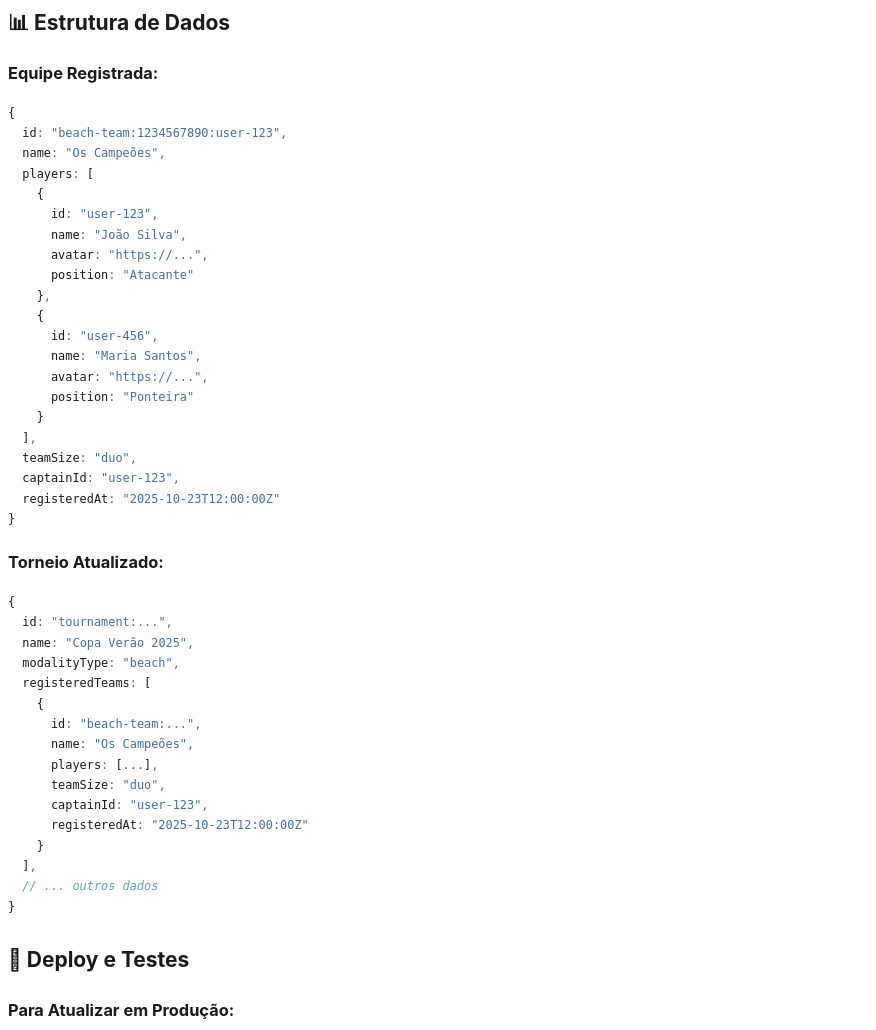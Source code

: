 ## 📊 Estrutura de Dados

### Equipe Registrada:
```typescript
{
  id: "beach-team:1234567890:user-123",
  name: "Os Campeões",
  players: [
    {
      id: "user-123",
      name: "João Silva",
      avatar: "https://...",
      position: "Atacante"
    },
    {
      id: "user-456",
      name: "Maria Santos",
      avatar: "https://...",
      position: "Ponteira"
    }
  ],
  teamSize: "duo",
  captainId: "user-123",
  registeredAt: "2025-10-23T12:00:00Z"
}
```

### Torneio Atualizado:
```typescript
{
  id: "tournament:...",
  name: "Copa Verão 2025",
  modalityType: "beach",
  registeredTeams: [
    {
      id: "beach-team:...",
      name: "Os Campeões",
      players: [...],
      teamSize: "duo",
      captainId: "user-123",
      registeredAt: "2025-10-23T12:00:00Z"
    }
  ],
  // ... outros dados
}
```

## 🚀 Deploy e Testes

### Para Atualizar em Produção:
